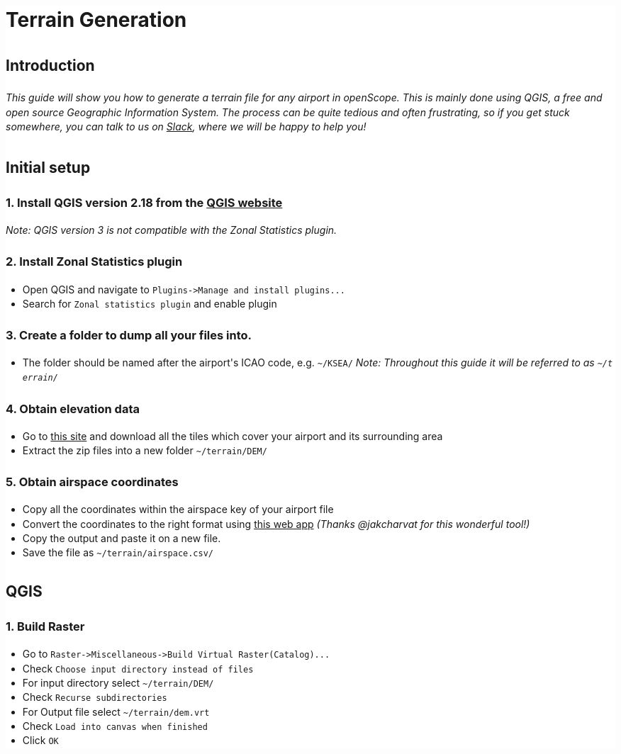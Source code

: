 # Terrain Generation

## Introduction
###### This guide will show you how to generate a terrain file for any airport in openScope. This is mainly done using QGIS, a free and open source Geographic Information System. The process can be quite tedious and often frustrating, so if you get stuck somewhere, you can talk to us on [Slack](http://slack.openscope.co/), where we will be happy to help you!

## Initial setup

### 1. Install QGIS version 2.18 from the [QGIS website](http://www.qgis.org/en/site/forusers/download.html)
*Note: QGIS version 3 is not compatible with the Zonal Statistics plugin.*

### 2. Install Zonal Statistics plugin
* Open QGIS and navigate to `Plugins->Manage and install plugins...`
* Search for `Zonal statistics plugin` and enable plugin

### 3. Create a folder to dump all your files into.
* The folder should be named after the airport's ICAO code, e.g. `~/KSEA/`
*Note: Throughout this guide it will be referred to as `~/terrain/`*

### 4. Obtain elevation data
* Go to [this site](http://viewfinderpanoramas.org/Coverage%20map%20viewfinderpanoramas_org3.htm) and download all the tiles which cover your airport and its surrounding area
* Extract the zip files into a new folder `~/terrain/DEM/`

### 5. Obtain airspace coordinates
* Copy all the coordinates within the airspace key of your airport file
* Convert the coordinates to the right format using [this web app](https://jakcharvat.github.io/polygonConverter/) *(Thanks @jakcharvat for this wonderful tool!)*
* Copy the output and paste it on a new file.
* Save the file as `~/terrain/airspace.csv/`


## QGIS

### 1. Build Raster
* Go to `Raster->Miscellaneous->Build Virtual Raster(Catalog)...`
* Check `Choose input directory instead of files`
* For input directory select `~/terrain/DEM/`
* Check `Recurse subdirectories`
* For Output file select `~/terrain/dem.vrt`
* Check `Load into canvas when finished`
* Click `OK`
